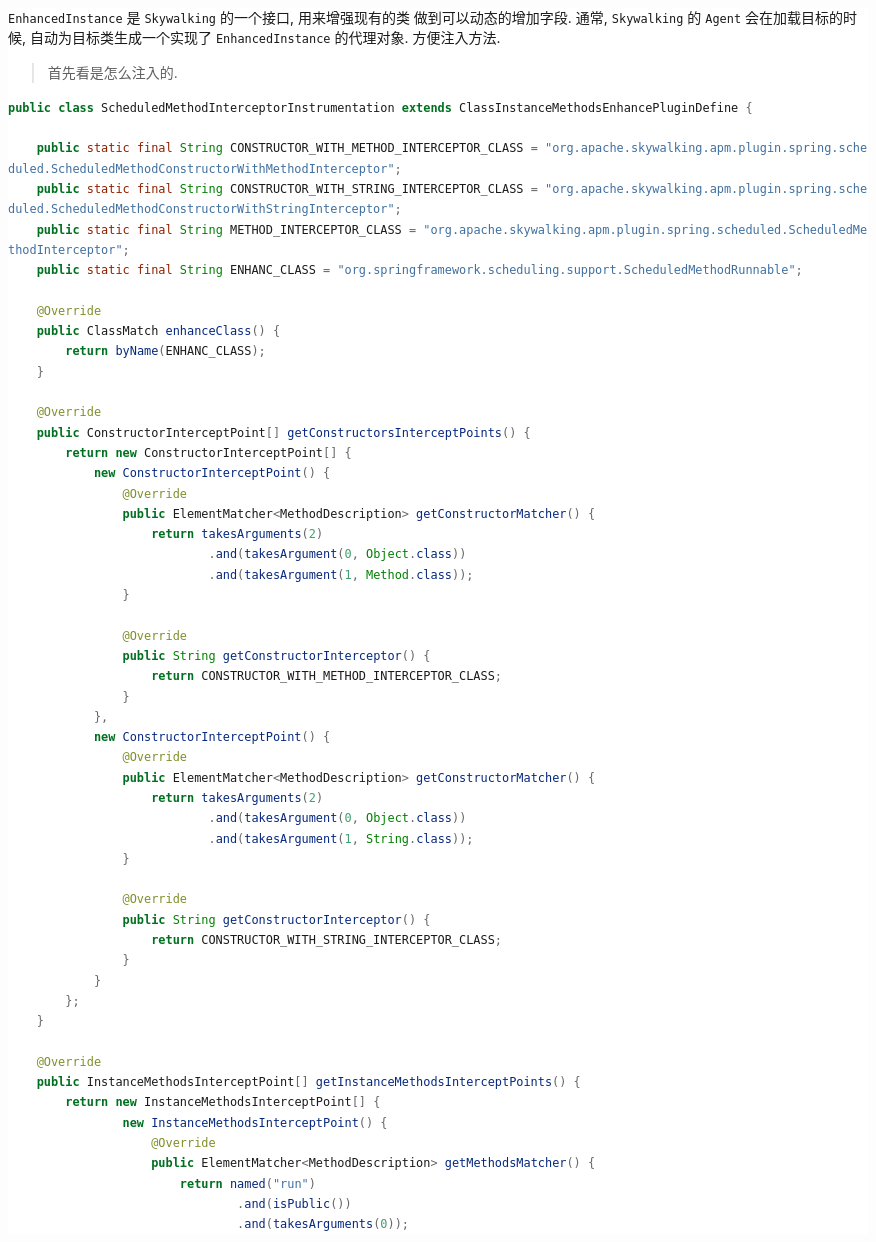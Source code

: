 `EnhancedInstance` 是 `Skywalking` 的一个接口, 用来增强现有的类 做到可以动态的增加字段. 通常, `Skywalking` 的 `Agent` 会在加载目标的时候, 自动为目标类生成一个实现了 `EnhancedInstance` 的代理对象. 方便注入方法.


> 首先看是怎么注入的. 


```java
public class ScheduledMethodInterceptorInstrumentation extends ClassInstanceMethodsEnhancePluginDefine {  
  
    public static final String CONSTRUCTOR_WITH_METHOD_INTERCEPTOR_CLASS = "org.apache.skywalking.apm.plugin.spring.scheduled.ScheduledMethodConstructorWithMethodInterceptor";  
    public static final String CONSTRUCTOR_WITH_STRING_INTERCEPTOR_CLASS = "org.apache.skywalking.apm.plugin.spring.scheduled.ScheduledMethodConstructorWithStringInterceptor";  
    public static final String METHOD_INTERCEPTOR_CLASS = "org.apache.skywalking.apm.plugin.spring.scheduled.ScheduledMethodInterceptor";  
    public static final String ENHANC_CLASS = "org.springframework.scheduling.support.ScheduledMethodRunnable";  
  
    @Override  
    public ClassMatch enhanceClass() {  
        return byName(ENHANC_CLASS);  
    }  
  
    @Override  
    public ConstructorInterceptPoint[] getConstructorsInterceptPoints() {  
        return new ConstructorInterceptPoint[] {  
            new ConstructorInterceptPoint() {  
                @Override  
                public ElementMatcher<MethodDescription> getConstructorMatcher() {  
                    return takesArguments(2)  
                            .and(takesArgument(0, Object.class))  
                            .and(takesArgument(1, Method.class));  
                }  
  
                @Override  
                public String getConstructorInterceptor() {  
                    return CONSTRUCTOR_WITH_METHOD_INTERCEPTOR_CLASS;  
                }  
            },  
            new ConstructorInterceptPoint() {  
                @Override  
                public ElementMatcher<MethodDescription> getConstructorMatcher() {  
                    return takesArguments(2)  
                            .and(takesArgument(0, Object.class))  
                            .and(takesArgument(1, String.class));  
                }  
  
                @Override  
                public String getConstructorInterceptor() {  
                    return CONSTRUCTOR_WITH_STRING_INTERCEPTOR_CLASS;  
                }  
            }  
        };  
    }  
  
    @Override  
    public InstanceMethodsInterceptPoint[] getInstanceMethodsInterceptPoints() {  
        return new InstanceMethodsInterceptPoint[] {  
                new InstanceMethodsInterceptPoint() {  
                    @Override  
                    public ElementMatcher<MethodDescription> getMethodsMatcher() {  
                        return named("run")  
                                .and(isPublic())  
                                .and(takesArguments(0));  
```
